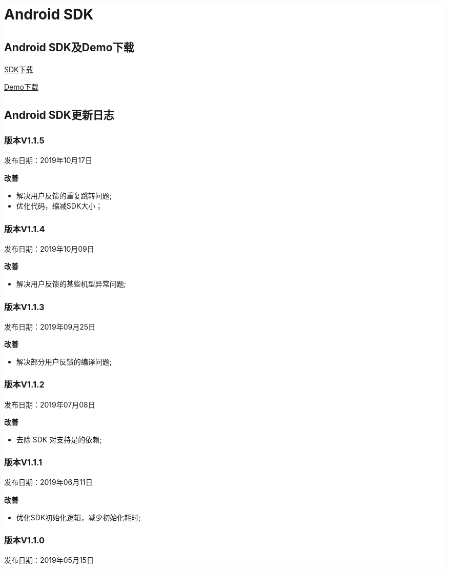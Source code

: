 # Android SDK

## Android SDK及Demo下载

[SDK下载](https://github.com/WFC-LinkedME/LinkedME-Android-Deep-Linking-Demo/tree/master/LinkedME-Demo/libs)

[Demo下载](https://github.com/WFC-LinkedME/LinkedME-Android-Deep-Linking-Demo/archive/master.zip)

## Android SDK更新日志

### 版本V1.1.5

发布日期：2019年10月17日

**改善**

* 解决用户反馈的重复跳转问题;
* 优化代码，缩减SDK大小；

### 版本V1.1.4

发布日期：2019年10月09日

**改善**

* 解决用户反馈的某些机型异常问题;

### 版本V1.1.3

发布日期：2019年09月25日

**改善**

* 解决部分用户反馈的编译问题;

### 版本V1.1.2

发布日期：2019年07月08日

**改善**

* 去除 SDK 对支持是的依赖;

### 版本V1.1.1

发布日期：2019年06月11日

**改善**

* 优化SDK初始化逻辑，减少初始化耗时;

### 版本V1.1.0

发布日期：2019年05月15日
